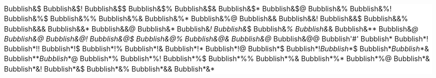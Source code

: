 Bubblish&$
Bubblish&$!
Bubblish&$$
Bubblish&$%
Bubblish&$&
Bubblish&$*
Bubblish&$@
Bubblish&%
Bubblish&%!
Bubblish&%$
Bubblish&%%
Bubblish&%&
Bubblish&%*
Bubblish&%@
Bubblish&&
Bubblish&&!
Bubblish&&$
Bubblish&&%
Bubblish&&&
Bubblish&&*
Bubblish&&@
Bubblish&*
Bubblish&*!
Bubblish&*$
Bubblish&*%
Bubblish&*&
Bubblish&**
Bubblish&*@
Bubblish&@
Bubblish&@!
Bubblish&@$
Bubblish&@%
Bubblish&@&
Bubblish&@*
Bubblish&@@
Bubblish'#'
Bubblish*
Bubblish*!
Bubblish*!!
Bubblish*!$
Bubblish*!%
Bubblish*!&
Bubblish*!*
Bubblish*!@
Bubblish*$
Bubblish*$!
Bubblish*$$
Bubblish*$%
Bubblish*$&
Bubblish*$*
Bubblish*$@
Bubblish*%
Bubblish*%!
Bubblish*%$
Bubblish*%%
Bubblish*%&
Bubblish*%*
Bubblish*%@
Bubblish*&
Bubblish*&!
Bubblish*&$
Bubblish*&%
Bubblish*&&
Bubblish*&*